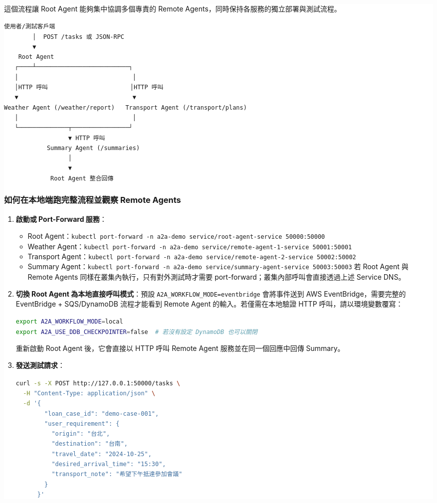 這個流程讓 Root Agent 能夠集中協調多個專責的 Remote Agents，同時保持各服務的獨立部署與測試流程。

```
使用者/測試客戶端
        │  POST /tasks 或 JSON-RPC
        ▼
    Root Agent
   ┌────┴──────────────────────────┐
   │                                │
   │HTTP 呼叫                       │HTTP 呼叫
   ▼                                ▼
Weather Agent (/weather/report)   Transport Agent (/transport/plans)
   │                                │
   └──────────────┬────────────────┘
                  ▼ HTTP 呼叫
            Summary Agent (/summaries)
                  │
                  ▼
             Root Agent 整合回傳
```

### 如何在本地端跑完整流程並觀察 Remote Agents

1. **啟動或 Port-Forward 服務**：
   - Root Agent：`kubectl port-forward -n a2a-demo service/root-agent-service 50000:50000`
   - Weather Agent：`kubectl port-forward -n a2a-demo service/remote-agent-1-service 50001:50001`
   - Transport Agent：`kubectl port-forward -n a2a-demo service/remote-agent-2-service 50002:50002`
   - Summary Agent：`kubectl port-forward -n a2a-demo service/summary-agent-service 50003:50003`
   若 Root Agent 與 Remote Agents 同樣在叢集內執行，只有對外測試時才需要 port-forward；叢集內部呼叫會直接透過上述 Service DNS。

2. **切換 Root Agent 為本地直接呼叫模式**：預設 `A2A_WORKFLOW_MODE=eventbridge` 會將事件送到 AWS EventBridge，需要完整的 EventBridge + SQS/DynamoDB 流程才能看到 Remote Agent 的輸入。若僅需在本地驗證 HTTP 呼叫，請以環境變數覆寫：

   ```bash
   export A2A_WORKFLOW_MODE=local
   export A2A_USE_DDB_CHECKPOINTER=false  # 若沒有設定 DynamoDB 也可以關閉
   ```

   重新啟動 Root Agent 後，它會直接以 HTTP 呼叫 Remote Agent 服務並在同一個回應中回傳 Summary。

3. **發送測試請求**：

   ```bash
   curl -s -X POST http://127.0.0.1:50000/tasks \
     -H "Content-Type: application/json" \
     -d '{
           "loan_case_id": "demo-case-001",
           "user_requirement": {
             "origin": "台北",
             "destination": "台南",
             "travel_date": "2024-10-25",
             "desired_arrival_time": "15:30",
             "transport_note": "希望下午抵達參加會議"
           }
         }'
   ```
